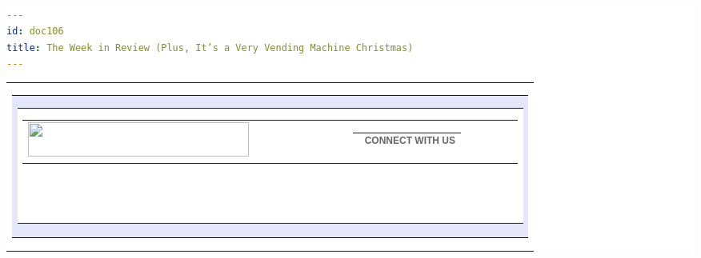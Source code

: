 ```yaml
---
id: doc106
title: The Week in Review (Plus, It’s a Very Vending Machine Christmas)
---
```


<table width="100%" cellpadding="12" cellspacing="0" border="0"><tbody><tr><td><div style="overflow: hidden;"><font size="-1">
<div><img src="https://ci3.googleusercontent.com/proxy/n_WUjorNr5BbVyDFhQHIJV1kcn8MKSOyoFS_7S3AlagEyftGj70_8h5tSbWf2Utzh5CbZGdj2uve2ZGUvni72mcDTfd7BPyw8WTJQ7pKXChUrhasmpr17ZVZmRDOzz4VYfo0X5t7_rySA70f5VsvoU-Fy_VaZa0sMWIUm-aP4IVByu4D5eYokTsSLQNF_BWNS8oBbKjaCJvGWdLwRAMFu_N4_6cisrjiiVh-_5_ZErW4D5VOuU8p-n1Z8bru5APIk7EaWGpTCVbhF1QfZiOoBa3p8TIGHbihpagANxuKbVTx-BgeP78lrTnXQPASbzGLm05NsvCLsXHu9EURYu1GJSP5crHsBEf3Kke2Mg_T_eZkp22BQnEqCgFb6sJeez3gqk_vwzDNq5TQPSEAKQKHYsosuiscd-yg44TdB-AvpBPJI_Rc=s0-d-e1-ft#https://smna.pymnts.com:8443/track?enid=ZWFzPTEmbXNpZD0xJmF1aWQ9Njk0NzQ3Jm1haWxpbmdpZD04MzE2NSZtZXNzYWdlaWQ9NDY3NjcmZGF0YWJhc2VpZD0zMzAwJnR5cGU9b3BlbiZzZXJpYWw9MTY4MTk0ODUmZW1haWxpZD1tYXJjaWFsd3VzaHVAZ21haWwuY29tJnVzZXJpZD1tYXJjaWFsd3VzaHVAZ21haWwuY29tJnRhcmdldGlkPSZtbj03MDA1MiZmbD0mbXZpZD0mZXh0cmE9JiYm" width="1" height="1" style="border:0px hidden transparent!important;display:none!important;overflow:hidden;max-height:0" alt="">
<table align="center" bgcolor="#666666" border="0" cellpadding="1" cellspacing="1" style="border-style:hidden;background-color:#e6e6fa" width="650">
<tbody>
<tr>
<td>
<table align="center" bgcolor="#ffffff" border="0" cellpadding="0" cellspacing="1" style="background-color:rgb(255,255,255)" width="650">
<tbody>
<tr>
<td colspan="2">
<div style="line-height:0px;font-size:0px">
<div style="display:none;font-size:1px;color:#f4f4f4;line-height:1px;max-height:0px;max-width:0px;opacity:0;overflow:hidden">It’s a very vending machine Christmas; plus, all the payments and commerce news this week.</div>
</div>
<table align="center" border="0" cellpadding="1" cellspacing="1" height="113" width="665">
<tbody>
<tr>
<td width="393"><a href="https://smna.pymnts.com:8443/track?type=click&amp;enid=ZWFzPTEmbXNpZD0xJmF1aWQ9Njk0NzQ3Jm1haWxpbmdpZD04MzE2NSZtZXNzYWdlaWQ9NDY3NjcmZGF0YWJhc2VpZD0zMzAwJnNlcmlhbD0xNjgxOTQ4NSZlbWFpbGlkPW1hcmNpYWx3dXNodUBnbWFpbC5jb20mdXNlcmlkPW1hcmNpYWx3dXNodUBnbWFpbC5jb20mdGFyZ2V0aWQ9Jm1uPTcwMDUyJmZsPSZtdmlkPSZleHRyYT0mJiY=&amp;&amp;&amp;2020&amp;&amp;&amp;http://www.pymnts.com/" target="_blank" data-saferedirecturl="https://www.google.com/url?hl=pt-BR&amp;q=https://smna.pymnts.com:8443/track?type%3Dclick%26enid%3DZWFzPTEmbXNpZD0xJmF1aWQ9Njk0NzQ3Jm1haWxpbmdpZD04MzE2NSZtZXNzYWdlaWQ9NDY3NjcmZGF0YWJhc2VpZD0zMzAwJnNlcmlhbD0xNjgxOTQ4NSZlbWFpbGlkPW1hcmNpYWx3dXNodUBnbWFpbC5jb20mdXNlcmlkPW1hcmNpYWx3dXNodUBnbWFpbC5jb20mdGFyZ2V0aWQ9Jm1uPTcwMDUyJmZsPSZtdmlkPSZleHRyYT0mJiY%3D%26%26%262020%26%26%26http://www.pymnts.com/&amp;source=gmail&amp;ust=1639976076578000&amp;usg=AOvVaw0ldQyCf6V8Wm9o8hoISoBA"><img height="43" src="https://ci6.googleusercontent.com/proxy/1bom_jPU8jQL3hytGq2DKRfZ3Dxi8eVR6e6tJ7Ypaug0Tt89RqfKJOI1wx2NkbjrL_B5elYJIb_eFvL2zbO2CCwqRHdxe1ZUcQF137dPdqZ_T7b1tatGpw=s0-d-e1-ft#https://smna.pymnts.com:8443/img/org_100/46767/PYMNTS-logo-green2.png" width="276"></a></td>
<td width="200">
<table align="right" border="0" cellpadding="0" cellspacing="5" height="19" style="padding-right:5px" width="200">
<tbody>
<tr>
<td align="right" width="122">
<p style="margin:0pt;padding:0pt;font-family:Arial,Helvetica,sans-serif;color:rgb(102,102,102);font-size:12px;line-height:16px;text-align:right"><strong>CONNECT WITH US</strong></p>
</td>
</tr>
<tr>